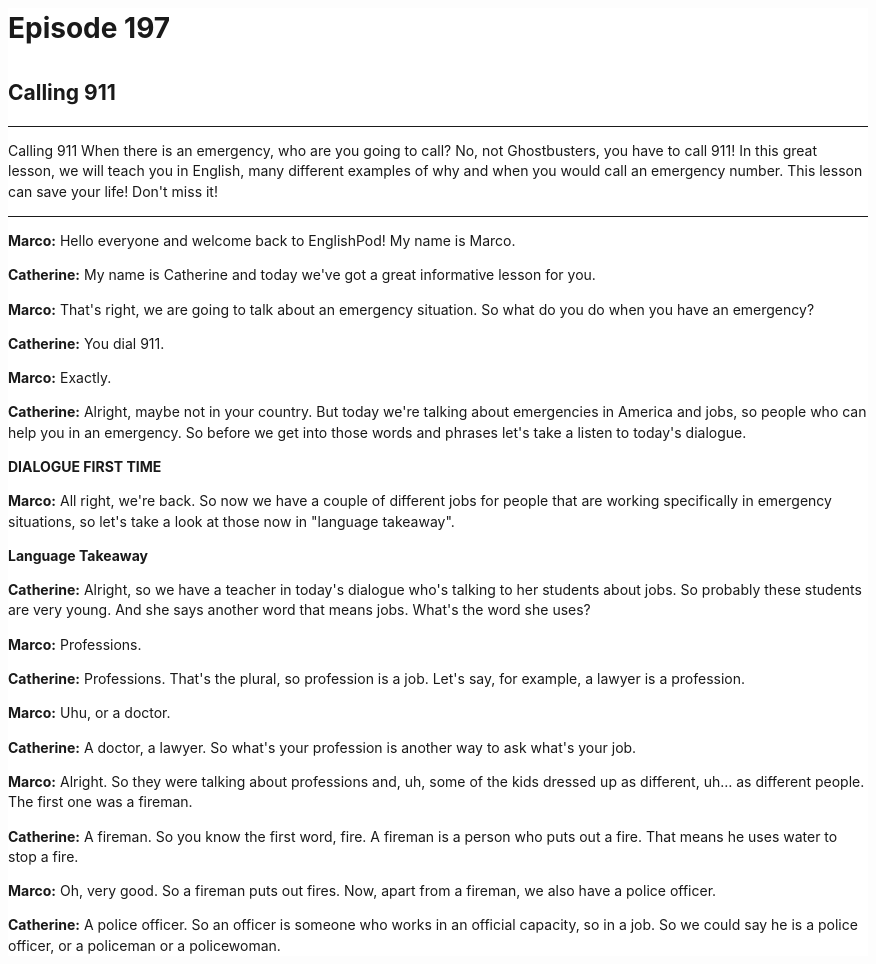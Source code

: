 # Episode 197

## Calling 911

---

Calling 911 When there is an emergency, who are you going to call? No, not Ghostbusters, you have to call 911! In this great lesson, we will teach you in English, many different examples of why and when you would call an emergency number. This lesson can save your life! Don't miss it! 

---

**Marco:** Hello everyone and welcome back to EnglishPod! My name is Marco. 

**Catherine:** My name is Catherine and today we've got a great informative lesson for you. 

**Marco:** That's right, we are going to talk about an emergency situation. So what do you do when you have an emergency? 

**Catherine:** You dial 911. 

**Marco:** Exactly. 

**Catherine:** Alright, maybe not in your country. But today we're talking about emergencies in America and jobs, so people who can help you in an emergency. So before we get into those words and phrases let's take a listen to today's dialogue. 

**DIALOGUE FIRST TIME** 

**Marco:** All right, we're back. So now we have a couple of different jobs for people that are working specifically in emergency situations, so let's take a look at those now in "language takeaway". 

**Language Takeaway** 

**Catherine:** Alright, so we have a teacher in today's dialogue who's talking to her students about jobs. So probably these students are very young. And she says another word that means jobs. What's the word she uses? 

**Marco:** Professions. 

**Catherine:** Professions. That's the plural, so profession is a job. Let's say, for example, a lawyer is a profession. 

**Marco:** Uhu, or a doctor. 

**Catherine:** A doctor, a lawyer. So what's your profession is another way to ask what's your job. 

**Marco:** Alright. So they were talking about professions and, uh, some of the kids dressed up as different, uh… as different people. The first one was a fireman. 

**Catherine:** A fireman. So you know the first word, fire. A fireman is a person who puts out a fire. That means he uses water to stop a fire. 

**Marco:** Oh, very good. So a fireman puts out fires. Now, apart from a fireman, we also have a police officer. 

**Catherine:** A police officer. So an officer is someone who works in an official capacity, so in a job. So we could say he is a police officer, or a policeman or a policewoman. 

